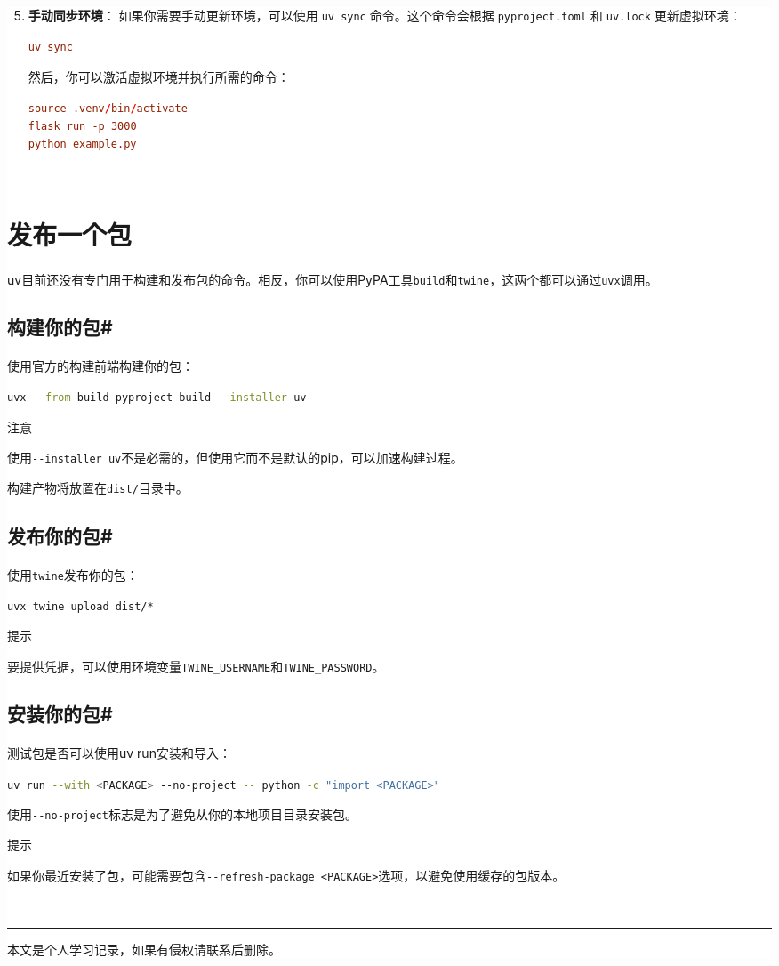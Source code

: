 5. **手动同步环境**： 如果你需要手动更新环境，可以使用 `uv sync`​ 命令。这个命令会根据 `pyproject.toml`​ 和 `uv.lock`​ 更新虚拟环境：

    ```toml
    uv sync
    ```

    然后，你可以激活虚拟环境并执行所需的命令：

    ```toml
    source .venv/bin/activate
    flask run -p 3000
    python example.py
    ```

‍

# 发布一个包

uv目前还没有专门用于构建和发布包的命令。相反，你可以使用PyPA工具`build`​和`twine`​，这两个都可以通过`uvx`​调用。

## 构建你的包#

使用官方的构建前端构建你的包：

```bash
uvx --from build pyproject-build --installer uv
```

注意

使用`--installer uv`​不是必需的，但使用它而不是默认的pip，可以加速构建过程。

构建产物将放置在`dist/`​目录中。

## 发布你的包#

使用`twine`​发布你的包：

​`uvx twine upload dist/*`​

提示

要提供凭据，可以使用环境变量`TWINE_USERNAME`​和`TWINE_PASSWORD`​。

## 安装你的包#

测试包是否可以使用uv run安装和导入：

```bash
uv run --with <PACKAGE> --no-project -- python -c "import <PACKAGE>"
```

使用`--no-project`​标志是为了避免从你的本地项目目录安装包。

提示

如果你最近安装了包，可能需要包含`--refresh-package <PACKAGE>`​选项，以避免使用缓存的包版本。

‍

---
本文是个人学习记录，如果有侵权请联系后删除。
